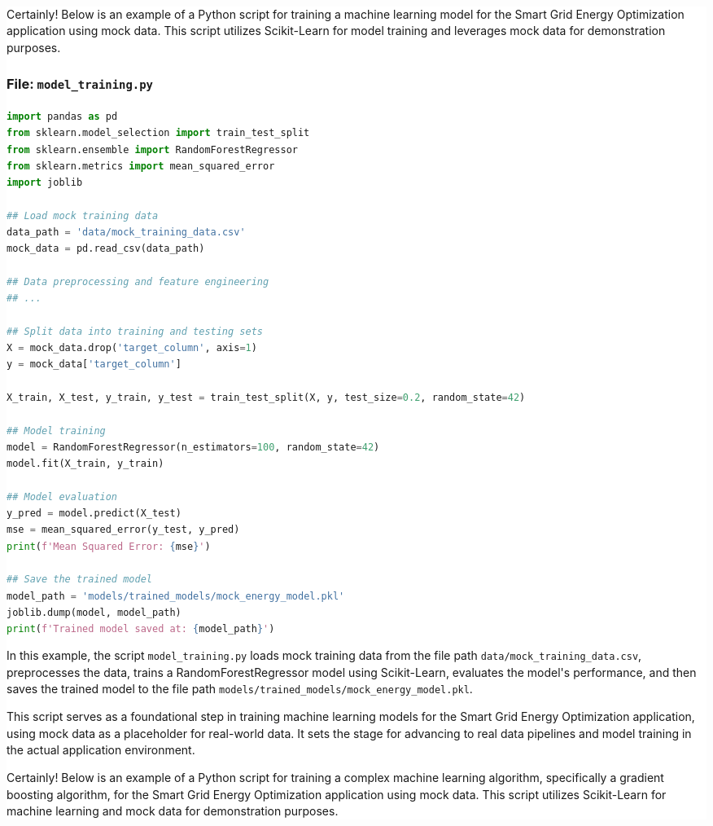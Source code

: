 Certainly! Below is an example of a Python script for training a machine learning model for the Smart Grid Energy Optimization application using mock data. This script utilizes Scikit-Learn for model training and leverages mock data for demonstration purposes.

### File: `model_training.py`

```python
import pandas as pd
from sklearn.model_selection import train_test_split
from sklearn.ensemble import RandomForestRegressor
from sklearn.metrics import mean_squared_error
import joblib

## Load mock training data
data_path = 'data/mock_training_data.csv'
mock_data = pd.read_csv(data_path)

## Data preprocessing and feature engineering
## ...

## Split data into training and testing sets
X = mock_data.drop('target_column', axis=1)
y = mock_data['target_column']

X_train, X_test, y_train, y_test = train_test_split(X, y, test_size=0.2, random_state=42)

## Model training
model = RandomForestRegressor(n_estimators=100, random_state=42)
model.fit(X_train, y_train)

## Model evaluation
y_pred = model.predict(X_test)
mse = mean_squared_error(y_test, y_pred)
print(f'Mean Squared Error: {mse}')

## Save the trained model
model_path = 'models/trained_models/mock_energy_model.pkl'
joblib.dump(model, model_path)
print(f'Trained model saved at: {model_path}')
```

In this example, the script `model_training.py` loads mock training data from the file path `data/mock_training_data.csv`, preprocesses the data, trains a RandomForestRegressor model using Scikit-Learn, evaluates the model's performance, and then saves the trained model to the file path `models/trained_models/mock_energy_model.pkl`.

This script serves as a foundational step in training machine learning models for the Smart Grid Energy Optimization application, using mock data as a placeholder for real-world data. It sets the stage for advancing to real data pipelines and model training in the actual application environment.

Certainly! Below is an example of a Python script for training a complex machine learning algorithm, specifically a gradient boosting algorithm, for the Smart Grid Energy Optimization application using mock data. This script utilizes Scikit-Learn for machine learning and mock data for demonstration purposes.
